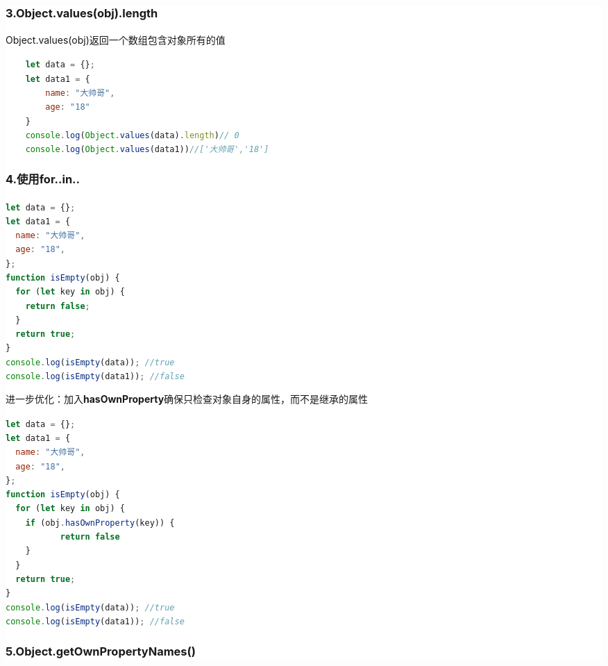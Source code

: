 ### 3.Object.values(obj).length

Object.values(obj)返回一个数组包含对象所有的值

```javascript
    let data = {};
    let data1 = {
        name: "大帅哥",
        age: "18"
    }
    console.log(Object.values(data).length)// 0
	console.log(Object.values(data1))//['大帅哥','18']
```

### 4.使用for..in..

```javascript
let data = {};
let data1 = {
  name: "大帅哥",
  age: "18",
};
function isEmpty(obj) {
  for (let key in obj) {
    return false;
  }
  return true;
}
console.log(isEmpty(data)); //true
console.log(isEmpty(data1)); //false
```

进一步优化：加入**hasOwnProperty**确保只检查对象自身的属性，而不是继承的属性

```javascript
let data = {};
let data1 = {
  name: "大帅哥",
  age: "18",
};
function isEmpty(obj) {
  for (let key in obj) {
  	if (obj.hasOwnProperty(key)) {
           return false
  	}
  }
  return true;
}
console.log(isEmpty(data)); //true
console.log(isEmpty(data1)); //false
```

### 5.Object.getOwnPropertyNames()

